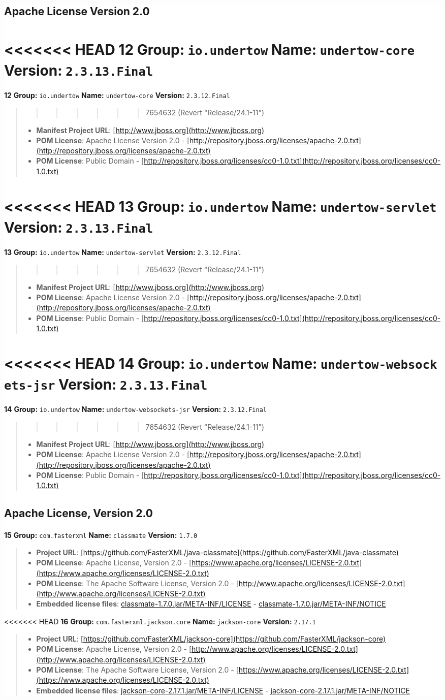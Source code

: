 ## Apache License Version 2.0

<<<<<<< HEAD
**12** **Group:** `io.undertow` **Name:** `undertow-core` **Version:** `2.3.13.Final` 
=======
**12** **Group:** `io.undertow` **Name:** `undertow-core` **Version:** `2.3.12.Final` 
>>>>>>> 7654632 (Revert "Release/24.1-11")
> - **Manifest Project URL**: [http://www.jboss.org](http://www.jboss.org)
> - **POM License**: Apache License Version 2.0 - [http://repository.jboss.org/licenses/apache-2.0.txt](http://repository.jboss.org/licenses/apache-2.0.txt)
> - **POM License**: Public Domain - [http://repository.jboss.org/licenses/cc0-1.0.txt](http://repository.jboss.org/licenses/cc0-1.0.txt)

<<<<<<< HEAD
**13** **Group:** `io.undertow` **Name:** `undertow-servlet` **Version:** `2.3.13.Final` 
=======
**13** **Group:** `io.undertow` **Name:** `undertow-servlet` **Version:** `2.3.12.Final` 
>>>>>>> 7654632 (Revert "Release/24.1-11")
> - **Manifest Project URL**: [http://www.jboss.org](http://www.jboss.org)
> - **POM License**: Apache License Version 2.0 - [http://repository.jboss.org/licenses/apache-2.0.txt](http://repository.jboss.org/licenses/apache-2.0.txt)
> - **POM License**: Public Domain - [http://repository.jboss.org/licenses/cc0-1.0.txt](http://repository.jboss.org/licenses/cc0-1.0.txt)

<<<<<<< HEAD
**14** **Group:** `io.undertow` **Name:** `undertow-websockets-jsr` **Version:** `2.3.13.Final` 
=======
**14** **Group:** `io.undertow` **Name:** `undertow-websockets-jsr` **Version:** `2.3.12.Final` 
>>>>>>> 7654632 (Revert "Release/24.1-11")
> - **Manifest Project URL**: [http://www.jboss.org](http://www.jboss.org)
> - **POM License**: Apache License Version 2.0 - [http://repository.jboss.org/licenses/apache-2.0.txt](http://repository.jboss.org/licenses/apache-2.0.txt)
> - **POM License**: Public Domain - [http://repository.jboss.org/licenses/cc0-1.0.txt](http://repository.jboss.org/licenses/cc0-1.0.txt)

## Apache License, Version 2.0

**15** **Group:** `com.fasterxml` **Name:** `classmate` **Version:** `1.7.0` 
> - **Project URL**: [https://github.com/FasterXML/java-classmate](https://github.com/FasterXML/java-classmate)
> - **POM License**: Apache License, Version 2.0 - [https://www.apache.org/licenses/LICENSE-2.0.txt](https://www.apache.org/licenses/LICENSE-2.0.txt)
> - **POM License**: The Apache Software License, Version 2.0 - [http://www.apache.org/licenses/LICENSE-2.0.txt](http://www.apache.org/licenses/LICENSE-2.0.txt)
> - **Embedded license files**: [classmate-1.7.0.jar/META-INF/LICENSE](classmate-1.7.0.jar/META-INF/LICENSE) 
    - [classmate-1.7.0.jar/META-INF/NOTICE](classmate-1.7.0.jar/META-INF/NOTICE)

<<<<<<< HEAD
**16** **Group:** `com.fasterxml.jackson.core` **Name:** `jackson-core` **Version:** `2.17.1` 
> - **Project URL**: [https://github.com/FasterXML/jackson-core](https://github.com/FasterXML/jackson-core)
> - **POM License**: Apache License, Version 2.0 - [http://www.apache.org/licenses/LICENSE-2.0.txt](http://www.apache.org/licenses/LICENSE-2.0.txt)
> - **POM License**: The Apache Software License, Version 2.0 - [https://www.apache.org/licenses/LICENSE-2.0.txt](https://www.apache.org/licenses/LICENSE-2.0.txt)
> - **Embedded license files**: [jackson-core-2.17.1.jar/META-INF/LICENSE](jackson-core-2.17.1.jar/META-INF/LICENSE) 
    - [jackson-core-2.17.1.jar/META-INF/NOTICE](jackson-core-2.17.1.jar/META-INF/NOTICE)
